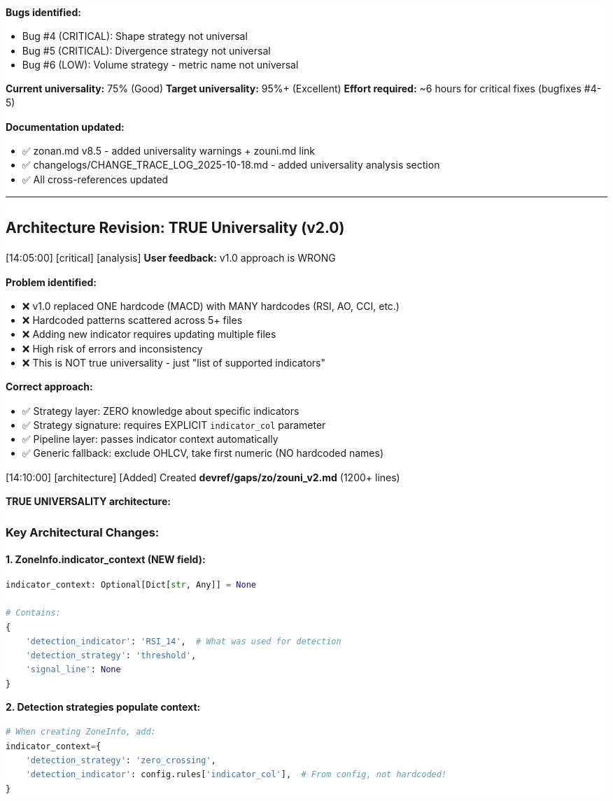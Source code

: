 **Bugs identified:**
- Bug #4 (CRITICAL): Shape strategy not universal
- Bug #5 (CRITICAL): Divergence strategy not universal
- Bug #6 (LOW): Volume strategy - metric name not universal

**Current universality:** 75% (Good)
**Target universality:** 95%+ (Excellent)
**Effort required:** ~6 hours for critical fixes (bugfixes #4-5)

**Documentation updated:**
- ✅ zonan.md v8.5 - added universality warnings + zouni.md link
- ✅ changelogs/CHANGE_TRACE_LOG_2025-10-18.md - added universality analysis section
- ✅ All cross-references updated

---

## Architecture Revision: TRUE Universality (v2.0)

[14:05:00] [critical] [analysis] **User feedback:** v1.0 approach is WRONG

**Problem identified:**
- ❌ v1.0 replaced ONE hardcode (MACD) with MANY hardcodes (RSI, AO, CCI, etc.)
- ❌ Hardcoded patterns scattered across 5+ files
- ❌ Adding new indicator requires updating multiple files
- ❌ High risk of errors and inconsistency
- ❌ This is NOT true universality - just "list of supported indicators"

**Correct approach:**
- ✅ Strategy layer: ZERO knowledge about specific indicators
- ✅ Strategy signature: requires EXPLICIT `indicator_col` parameter
- ✅ Pipeline layer: passes indicator context automatically
- ✅ Generic fallback: exclude OHLCV, take first numeric (NO hardcoded names)

[14:10:00] [architecture] [Added] Created **devref/gaps/zo/zouni_v2.md** (1200+ lines)

**TRUE UNIVERSALITY architecture:**

### Key Architectural Changes:

**1. ZoneInfo.indicator_context (NEW field):**
```python
indicator_context: Optional[Dict[str, Any]] = None

# Contains:
{
    'detection_indicator': 'RSI_14',  # What was used for detection
    'detection_strategy': 'threshold',
    'signal_line': None
}
```

**2. Detection strategies populate context:**
```python
# When creating ZoneInfo, add:
indicator_context={
    'detection_strategy': 'zero_crossing',
    'detection_indicator': config.rules['indicator_col'],  # From config, not hardcoded!
}
```
